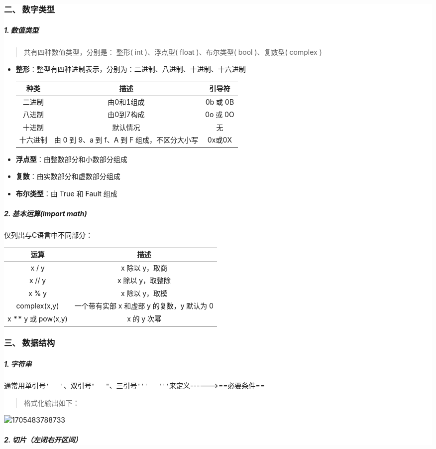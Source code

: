 



### 二、 数字类型

##### 1. 数值类型

> 共有四种数值类型，分别是： 整形( int )、浮点型( float )、布尔类型( bool )、复数型( complex )

- **整形**：整型有四种进制表示，分别为：二进制、八进制、十进制、十六进制

  |   种类   |                     描述                     |  引导符  |
  | :------: | :------------------------------------------: | :------: |
  |  二进制  |                  由0和1组成                  | 0b 或 0B |
  |  八进制  |                  由0到7构成                  | 0o 或 0O |
  |  十进制  |                   默认情况                   |    无    |
  | 十六进制 | 由 0 到 9、a 到 f、A 到 F 组成，不区分大小写 |  0x或0X  |

- **浮点型**：由整数部分和小数部分组成
- **复数**：由实数部分和虚数部分组成
- **布尔类型**：由 True 和 Fault 组成



##### 2. 基本运算(import math)    

 仅列出与C语言中不同部分：

|        运算        |                    描述                    |
| :----------------: | :----------------------------------------: |
|       x / y        |               x 除以 y，取商               |
|       x // y       |              x 除以 y，取整除              |
|       x % y        |               x 除以 y，取模               |
|    complex(x,y)    | 一个带有实部 x 和虚部 y 的复数，y 默认为 0 |
| x ** y 或 pow(x,y) |                x 的 y 次幂                 |





### 三、 数据结构

##### 1. 字符串

​    通常用单引号`'   '`、双引号`"   "`、三引号`'''   '''`来定义------>==必要条件==

> 格式化输出如下：

![1705483788733](C:\Users\24468\AppData\Roaming\Typora\typora-user-images\1705483788733.png)



##### 2. 切片（左闭右开区间）
